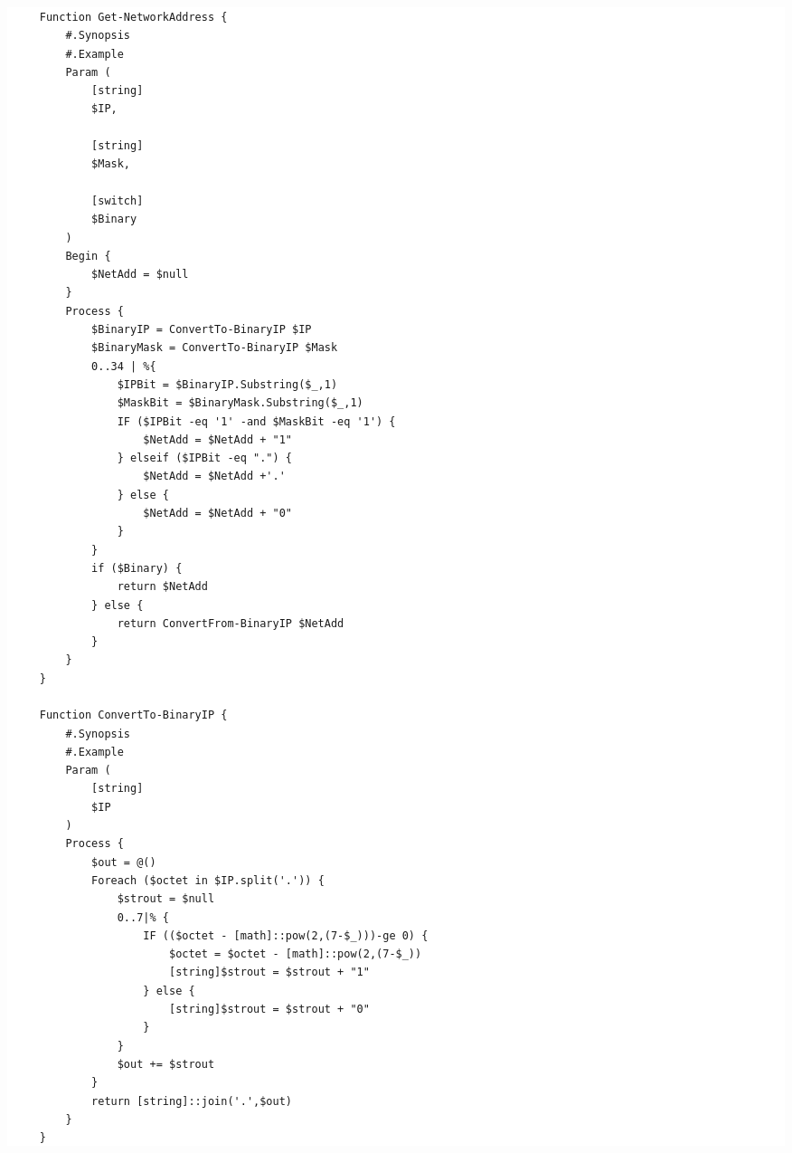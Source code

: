          Function Get-NetworkAddress {
             #.Synopsis 
             #.Example 
             Param (
                 [string]
                 $IP, 
                 
                 [string]
                 $Mask, 
                 
                 [switch]
                 $Binary
             )
             Begin {
                 $NetAdd = $null
             }
             Process {
                 $BinaryIP = ConvertTo-BinaryIP $IP
                 $BinaryMask = ConvertTo-BinaryIP $Mask
                 0..34 | %{
                     $IPBit = $BinaryIP.Substring($_,1)
                     $MaskBit = $BinaryMask.Substring($_,1)
                     IF ($IPBit -eq '1' -and $MaskBit -eq '1') {
                         $NetAdd = $NetAdd + "1"
                     } elseif ($IPBit -eq ".") {
                         $NetAdd = $NetAdd +'.'
                     } else {
                         $NetAdd = $NetAdd + "0"
                     }
                 }
                 if ($Binary) {
                     return $NetAdd
                 } else {
                     return ConvertFrom-BinaryIP $NetAdd
                 }
             }
         }
         
         Function ConvertTo-BinaryIP {
             #.Synopsis
             #.Example 
             Param (
                 [string]
                 $IP
             )
             Process {
                 $out = @()
                 Foreach ($octet in $IP.split('.')) {
                     $strout = $null
                     0..7|% {
                         IF (($octet - [math]::pow(2,(7-$_)))-ge 0) { 
                             $octet = $octet - [math]::pow(2,(7-$_))
                             [string]$strout = $strout + "1"
                         } else {
                             [string]$strout = $strout + "0"
                         }   
                     }
                     $out += $strout
                 }
                 return [string]::join('.',$out)
             }
         }
 